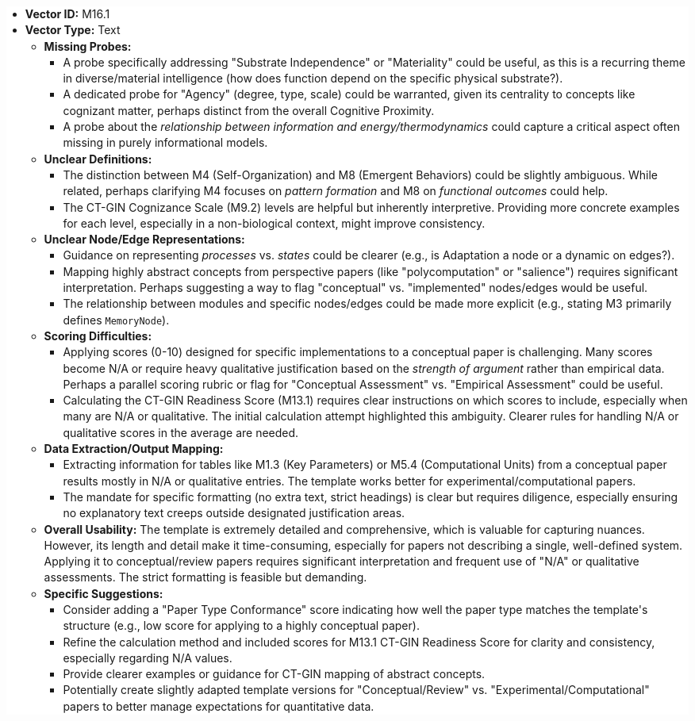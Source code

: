 *    **Vector ID:** M16.1
*   **Vector Type:** Text
    *   **Missing Probes:**
        *   A probe specifically addressing "Substrate Independence" or "Materiality" could be useful, as this is a recurring theme in diverse/material intelligence (how does function depend on the specific physical substrate?).
        *   A dedicated probe for "Agency" (degree, type, scale) could be warranted, given its centrality to concepts like cognizant matter, perhaps distinct from the overall Cognitive Proximity.
        *   A probe about the *relationship between information and energy/thermodynamics* could capture a critical aspect often missing in purely informational models.
    *   **Unclear Definitions:**
        *   The distinction between M4 (Self-Organization) and M8 (Emergent Behaviors) could be slightly ambiguous. While related, perhaps clarifying M4 focuses on *pattern formation* and M8 on *functional outcomes* could help.
        *   The CT-GIN Cognizance Scale (M9.2) levels are helpful but inherently interpretive. Providing more concrete examples for each level, especially in a non-biological context, might improve consistency.
    *   **Unclear Node/Edge Representations:**
        *   Guidance on representing *processes* vs. *states* could be clearer (e.g., is Adaptation a node or a dynamic on edges?).
        *   Mapping highly abstract concepts from perspective papers (like "polycomputation" or "salience") requires significant interpretation. Perhaps suggesting a way to flag "conceptual" vs. "implemented" nodes/edges would be useful.
        *   The relationship between modules and specific nodes/edges could be made more explicit (e.g., stating M3 primarily defines `MemoryNode`).
    *   **Scoring Difficulties:**
        *   Applying scores (0-10) designed for specific implementations to a conceptual paper is challenging. Many scores become N/A or require heavy qualitative justification based on the *strength of argument* rather than empirical data. Perhaps a parallel scoring rubric or flag for "Conceptual Assessment" vs. "Empirical Assessment" could be useful.
        *   Calculating the CT-GIN Readiness Score (M13.1) requires clear instructions on which scores to include, especially when many are N/A or qualitative. The initial calculation attempt highlighted this ambiguity. Clearer rules for handling N/A or qualitative scores in the average are needed.
    *   **Data Extraction/Output Mapping:**
        *   Extracting information for tables like M1.3 (Key Parameters) or M5.4 (Computational Units) from a conceptual paper results mostly in N/A or qualitative entries. The template works better for experimental/computational papers.
        *   The mandate for specific formatting (no extra text, strict headings) is clear but requires diligence, especially ensuring no explanatory text creeps outside designated justification areas.
    *   **Overall Usability:** The template is extremely detailed and comprehensive, which is valuable for capturing nuances. However, its length and detail make it time-consuming, especially for papers not describing a single, well-defined system. Applying it to conceptual/review papers requires significant interpretation and frequent use of "N/A" or qualitative assessments. The strict formatting is feasible but demanding.
    * **Specific Suggestions:**
        *   Consider adding a "Paper Type Conformance" score indicating how well the paper type matches the template's structure (e.g., low score for applying to a highly conceptual paper).
        *   Refine the calculation method and included scores for M13.1 CT-GIN Readiness Score for clarity and consistency, especially regarding N/A values.
        *   Provide clearer examples or guidance for CT-GIN mapping of abstract concepts.
        *   Potentially create slightly adapted template versions for "Conceptual/Review" vs. "Experimental/Computational" papers to better manage expectations for quantitative data.